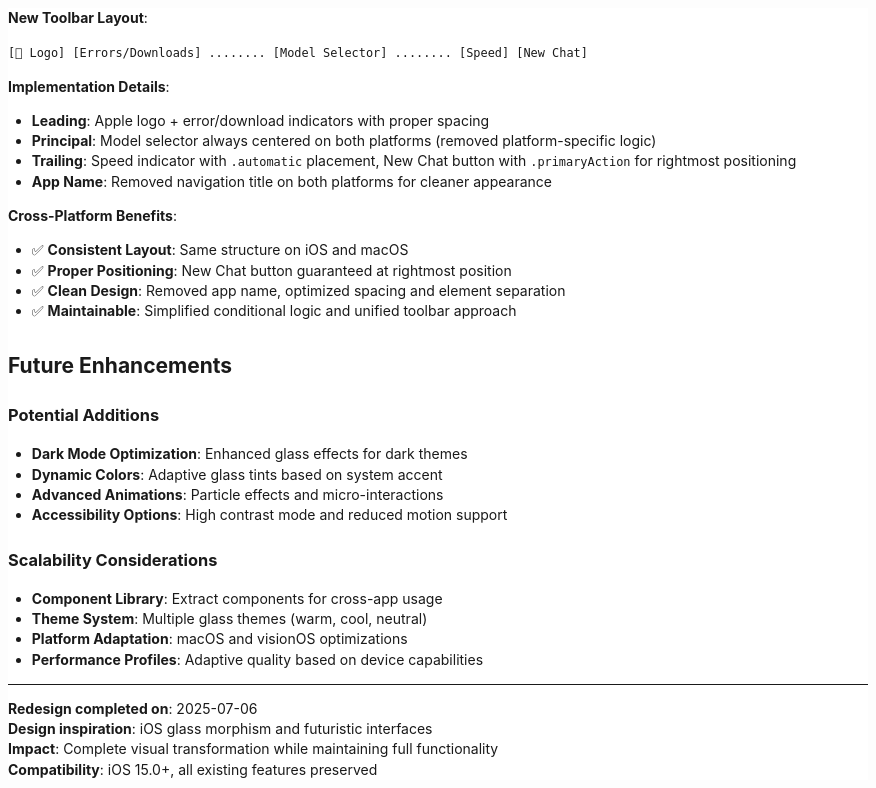 **New Toolbar Layout**:
```
[🍎 Logo] [Errors/Downloads] ........ [Model Selector] ........ [Speed] [New Chat]
```

**Implementation Details**:
- **Leading**: Apple logo + error/download indicators with proper spacing
- **Principal**: Model selector always centered on both platforms (removed platform-specific logic)
- **Trailing**: Speed indicator with `.automatic` placement, New Chat button with `.primaryAction` for rightmost positioning
- **App Name**: Removed navigation title on both platforms for cleaner appearance

**Cross-Platform Benefits**:
- ✅ **Consistent Layout**: Same structure on iOS and macOS
- ✅ **Proper Positioning**: New Chat button guaranteed at rightmost position
- ✅ **Clean Design**: Removed app name, optimized spacing and element separation
- ✅ **Maintainable**: Simplified conditional logic and unified toolbar approach

## Future Enhancements

### Potential Additions
- **Dark Mode Optimization**: Enhanced glass effects for dark themes
- **Dynamic Colors**: Adaptive glass tints based on system accent
- **Advanced Animations**: Particle effects and micro-interactions
- **Accessibility Options**: High contrast mode and reduced motion support

### Scalability Considerations
- **Component Library**: Extract components for cross-app usage
- **Theme System**: Multiple glass themes (warm, cool, neutral)
- **Platform Adaptation**: macOS and visionOS optimizations
- **Performance Profiles**: Adaptive quality based on device capabilities

---

**Redesign completed on**: 2025-07-06  
**Design inspiration**: iOS glass morphism and futuristic interfaces  
**Impact**: Complete visual transformation while maintaining full functionality  
**Compatibility**: iOS 15.0+, all existing features preserved